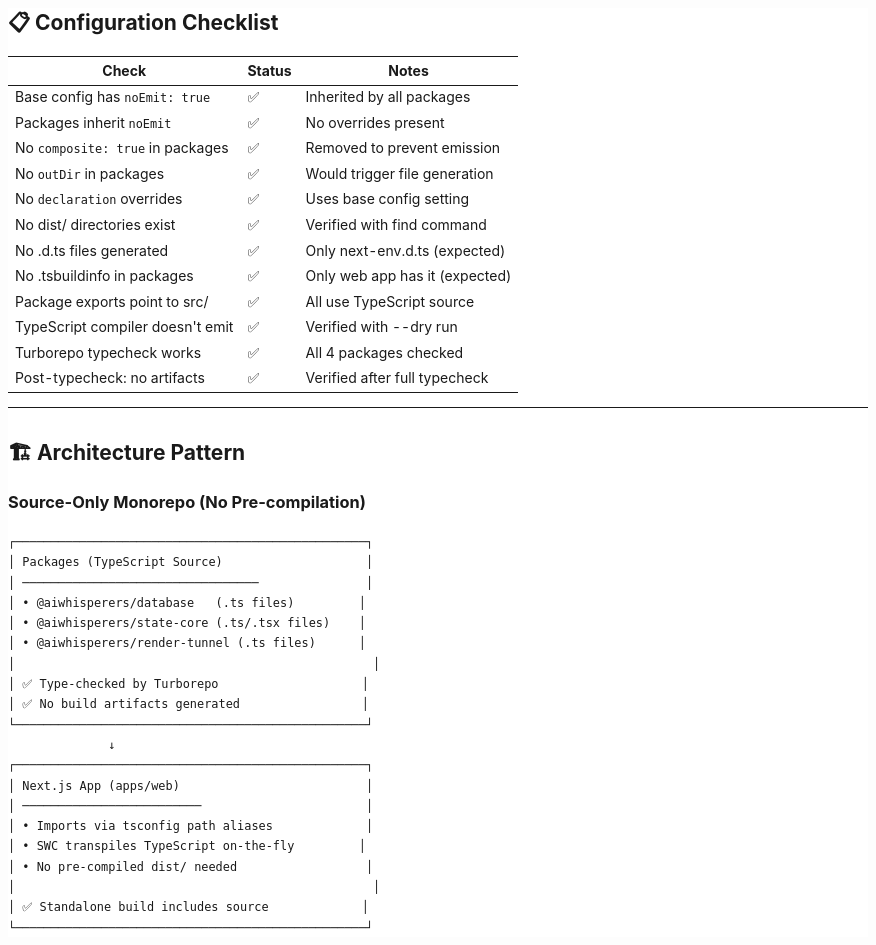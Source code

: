 ## 📋 Configuration Checklist

| Check | Status | Notes |
|-------|--------|-------|
| Base config has `noEmit: true` | ✅ | Inherited by all packages |
| Packages inherit `noEmit` | ✅ | No overrides present |
| No `composite: true` in packages | ✅ | Removed to prevent emission |
| No `outDir` in packages | ✅ | Would trigger file generation |
| No `declaration` overrides | ✅ | Uses base config setting |
| No dist/ directories exist | ✅ | Verified with find command |
| No .d.ts files generated | ✅ | Only next-env.d.ts (expected) |
| No .tsbuildinfo in packages | ✅ | Only web app has it (expected) |
| Package exports point to src/ | ✅ | All use TypeScript source |
| TypeScript compiler doesn't emit | ✅ | Verified with --dry run |
| Turborepo typecheck works | ✅ | All 4 packages checked |
| Post-typecheck: no artifacts | ✅ | Verified after full typecheck |

---

## 🏗️ Architecture Pattern

### Source-Only Monorepo (No Pre-compilation)

```
┌─────────────────────────────────────────────────┐
│ Packages (TypeScript Source)                    │
│ ─────────────────────────────────               │
│ • @aiwhisperers/database   (.ts files)         │
│ • @aiwhisperers/state-core (.ts/.tsx files)    │
│ • @aiwhisperers/render-tunnel (.ts files)      │
│                                                  │
│ ✅ Type-checked by Turborepo                    │
│ ✅ No build artifacts generated                 │
└─────────────────────────────────────────────────┘
              ↓
┌─────────────────────────────────────────────────┐
│ Next.js App (apps/web)                          │
│ ─────────────────────────                       │
│ • Imports via tsconfig path aliases             │
│ • SWC transpiles TypeScript on-the-fly         │
│ • No pre-compiled dist/ needed                  │
│                                                  │
│ ✅ Standalone build includes source             │
└─────────────────────────────────────────────────┘
```
